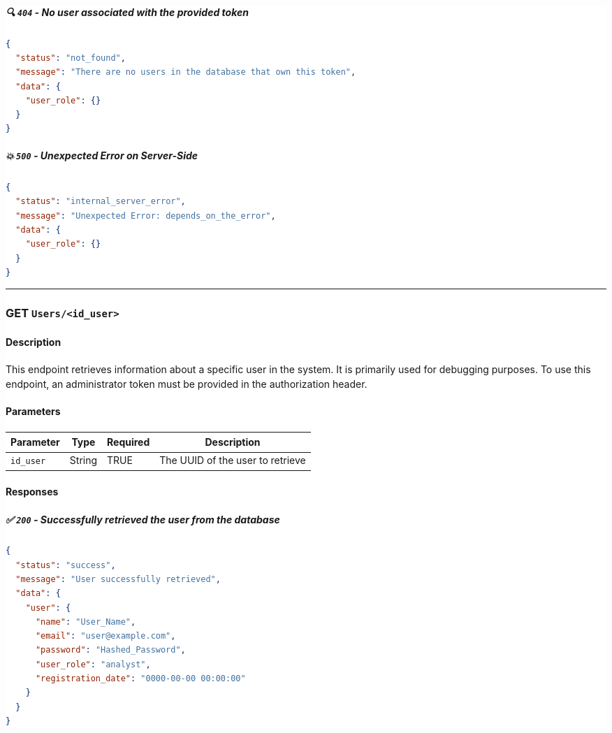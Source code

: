 ##### 🔍 `404` - No user associated with the provided token
```json
{
  "status": "not_found",
  "message": "There are no users in the database that own this token",
  "data": {
    "user_role": {}
  }
}
```

##### 💥 `500` - Unexpected Error on Server-Side
```json
{
  "status": "internal_server_error",
  "message": "Unexpected Error: depends_on_the_error",
  "data": {
    "user_role": {}
  }
}
```

---

### **GET** `Users/<id_user>`

#### Description
This endpoint retrieves information about a specific user in the system. It is primarily used for debugging purposes. To use this endpoint, an administrator token must be provided in the authorization header.

#### Parameters
| Parameter  | Type   | Required | Description                     |
|------------|--------|----------|---------------------------------|
| `id_user`  | String | TRUE     | The UUID of the user to retrieve |

#### Responses

##### ✅ `200` - Successfully retrieved the user from the database
```json
{
  "status": "success",
  "message": "User successfully retrieved",
  "data": {
    "user": {
      "name": "User_Name",
      "email": "user@example.com",
      "password": "Hashed_Password",
      "user_role": "analyst",
      "registration_date": "0000-00-00 00:00:00"
    }
  }
}
```
